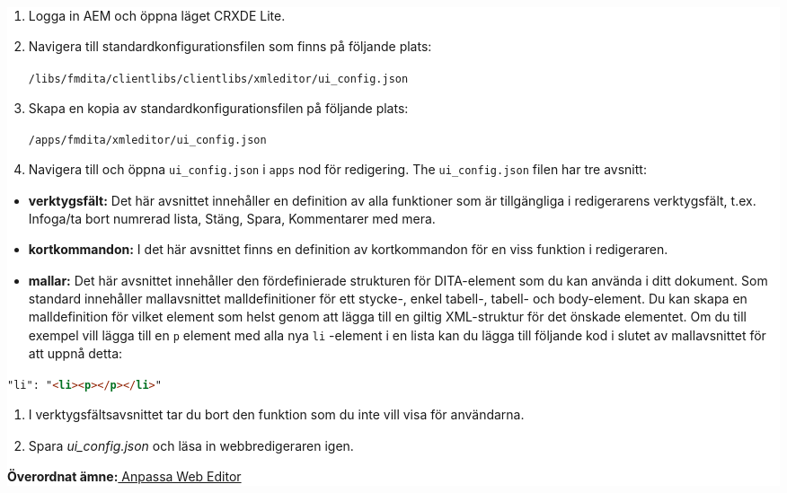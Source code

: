 1. Logga in AEM och öppna läget CRXDE Lite.

1. Navigera till standardkonfigurationsfilen som finns på följande plats:

   `/libs/fmdita/clientlibs/clientlibs/xmleditor/ui_config.json`

1. Skapa en kopia av standardkonfigurationsfilen på följande plats:

   `/apps/fmdita/xmleditor/ui_config.json`

1. Navigera till och öppna `ui_config.json` i `apps` nod för redigering.
The `ui_config.json` filen har tre avsnitt:

- **verktygsfält:**   Det här avsnittet innehåller en definition av alla funktioner som är tillgängliga i redigerarens verktygsfält, t.ex. Infoga/ta bort numrerad lista, Stäng, Spara, Kommentarer med mera.

- **kortkommandon:**   I det här avsnittet finns en definition av kortkommandon för en viss funktion i redigeraren.

- **mallar:**   Det här avsnittet innehåller den fördefinierade strukturen för DITA-element som du kan använda i ditt dokument. Som standard innehåller mallavsnittet malldefinitioner för ett stycke-, enkel tabell-, tabell- och body-element. Du kan skapa en malldefinition för vilket element som helst genom att lägga till en giltig XML-struktur för det önskade elementet. Om du till exempel vill lägga till en `p` element med alla nya `li` -element i en lista kan du lägga till följande kod i slutet av mallavsnittet för att uppnå detta:

```HTML
"li": "<li><p></p></li>"
```

1. I verktygsfältsavsnittet tar du bort den funktion som du inte vill visa för användarna.

1. Spara *ui\_config.json* och läsa in webbredigeraren igen.


**Överordnat ämne:**[ Anpassa Web Editor](conf-web-editor.md)

